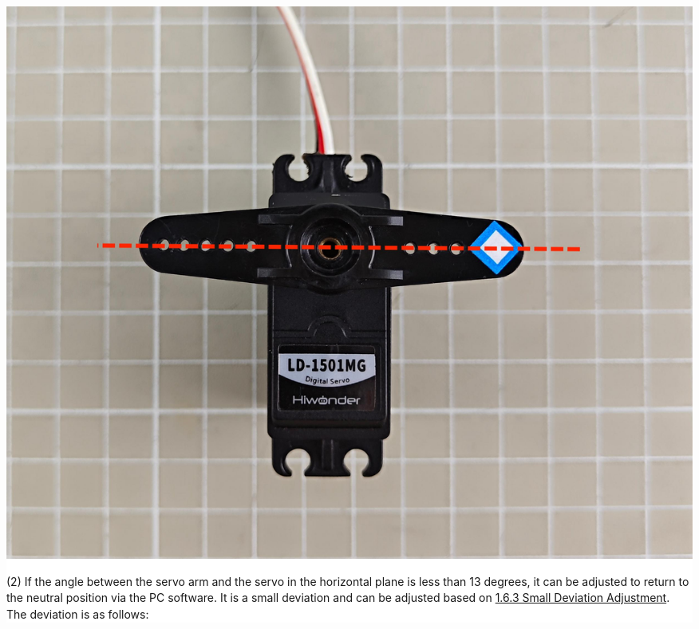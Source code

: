 <img src="../_static/media/chapter_1/image88.jpeg" class="common_img" />

(2) If the angle between the servo arm and the servo in the horizontal plane is less than 13 degrees, it can be adjusted to return to the neutral position via the PC software. It is a small deviation and can be adjusted based on [1.6.3 Small Deviation Adjustment](#anchor_1_6_3). The deviation is as follows:
